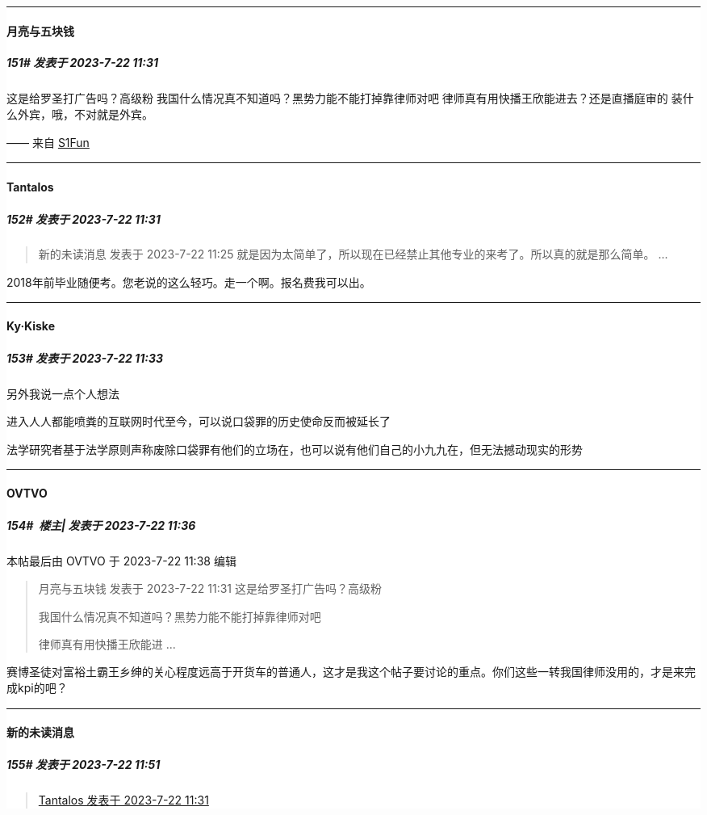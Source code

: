 *****

####  月亮与五块钱  
##### 151#       发表于 2023-7-22 11:31

这是给罗圣打广告吗？高级粉
我国什么情况真不知道吗？黑势力能不能打掉靠律师对吧
律师真有用快播王欣能进去？还是直播庭审的
装什么外宾，哦，不对就是外宾。

—— 来自 [S1Fun](https://s1fun.koalcat.com)

*****

####  Tantalos  
##### 152#       发表于 2023-7-22 11:31

<blockquote>新的未读消息 发表于 2023-7-22 11:25
就是因为太简单了，所以现在已经禁止其他专业的来考了。所以真的就是那么简单。 ...</blockquote>
2018年前毕业随便考。您老说的这么轻巧。走一个啊。报名费我可以出。

*****

####  Ky·Kiske  
##### 153#       发表于 2023-7-22 11:33

另外我说一点个人想法

进入人人都能喷粪的互联网时代至今，可以说口袋罪的历史使命反而被延长了

法学研究者基于法学原则声称废除口袋罪有他们的立场在，也可以说有他们自己的小九九在，但无法撼动现实的形势


*****

####  OVTVO  
##### 154#         楼主| 发表于 2023-7-22 11:36

 本帖最后由 OVTVO 于 2023-7-22 11:38 编辑 
<blockquote>月亮与五块钱 发表于 2023-7-22 11:31
这是给罗圣打广告吗？高级粉

我国什么情况真不知道吗？黑势力能不能打掉靠律师对吧

律师真有用快播王欣能进 ...</blockquote>
赛博圣徒对富裕土霸王乡绅的关心程度远高于开货车的普通人，这才是我这个帖子要讨论的重点。你们这些一转我国律师没用的，才是来完成kpi的吧？


*****

####  新的未读消息  
##### 155#       发表于 2023-7-22 11:51

<blockquote><a href="httphttps://bbs.saraba1st.com/2b/forum.php?mod=redirect&amp;goto=findpost&amp;pid=61748113&amp;ptid=2145339" target="_blank">Tantalos 发表于 2023-7-22 11:31</a>
